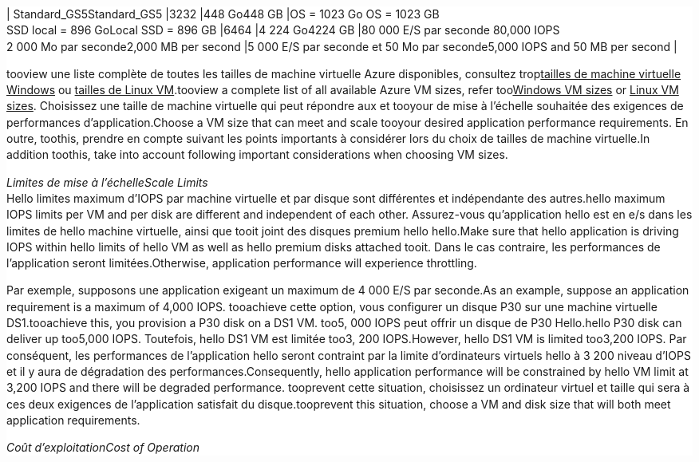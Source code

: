 | <span data-ttu-id="7f74b-423">Standard_GS5</span><span class="sxs-lookup"><span data-stu-id="7f74b-423">Standard_GS5</span></span> |<span data-ttu-id="7f74b-424">32</span><span class="sxs-lookup"><span data-stu-id="7f74b-424">32</span></span> |<span data-ttu-id="7f74b-425">448 Go</span><span class="sxs-lookup"><span data-stu-id="7f74b-425">448 GB</span></span> |<span data-ttu-id="7f74b-426">OS = 1023 Go </span><span class="sxs-lookup"><span data-stu-id="7f74b-426">OS = 1023 GB</span></span> <br> <span data-ttu-id="7f74b-427">SSD local = 896 Go</span><span class="sxs-lookup"><span data-stu-id="7f74b-427">Local SSD = 896 GB</span></span> |<span data-ttu-id="7f74b-428">64</span><span class="sxs-lookup"><span data-stu-id="7f74b-428">64</span></span> |<span data-ttu-id="7f74b-429">4 224 Go</span><span class="sxs-lookup"><span data-stu-id="7f74b-429">4224 GB</span></span> |<span data-ttu-id="7f74b-430">80 000 E/S par seconde </span><span class="sxs-lookup"><span data-stu-id="7f74b-430">80,000 IOPS</span></span> <br> <span data-ttu-id="7f74b-431">2 000 Mo par seconde</span><span class="sxs-lookup"><span data-stu-id="7f74b-431">2,000 MB per second</span></span> |<span data-ttu-id="7f74b-432">5 000 E/S par seconde et 50 Mo par seconde</span><span class="sxs-lookup"><span data-stu-id="7f74b-432">5,000 IOPS and 50 MB per second</span></span> |

<span data-ttu-id="7f74b-433">tooview une liste complète de toutes les tailles de machine virtuelle Azure disponibles, consultez trop[tailles de machine virtuelle Windows](../virtual-machines/windows/sizes.md?toc=%2fazure%2fvirtual-machines%2fwindows%2ftoc.json) ou [tailles de Linux VM](../virtual-machines/linux/sizes.md?toc=%2fazure%2fvirtual-machines%2flinux%2ftoc.json).</span><span class="sxs-lookup"><span data-stu-id="7f74b-433">tooview a complete list of all available Azure VM sizes, refer too[Windows VM sizes](../virtual-machines/windows/sizes.md?toc=%2fazure%2fvirtual-machines%2fwindows%2ftoc.json) or [Linux VM sizes](../virtual-machines/linux/sizes.md?toc=%2fazure%2fvirtual-machines%2flinux%2ftoc.json).</span></span> <span data-ttu-id="7f74b-434">Choisissez une taille de machine virtuelle qui peut répondre aux et tooyour de mise à l’échelle souhaitée des exigences de performances d’application.</span><span class="sxs-lookup"><span data-stu-id="7f74b-434">Choose a VM size that can meet and scale tooyour desired application performance requirements.</span></span> <span data-ttu-id="7f74b-435">En outre, toothis, prendre en compte suivant les points importants à considérer lors du choix de tailles de machine virtuelle.</span><span class="sxs-lookup"><span data-stu-id="7f74b-435">In addition toothis, take into account following important considerations when choosing VM sizes.</span></span>

<span data-ttu-id="7f74b-436">*Limites de mise à l’échelle*</span><span class="sxs-lookup"><span data-stu-id="7f74b-436">*Scale Limits*</span></span>  
<span data-ttu-id="7f74b-437">Hello limites maximum d’IOPS par machine virtuelle et par disque sont différentes et indépendante des autres.</span><span class="sxs-lookup"><span data-stu-id="7f74b-437">hello maximum IOPS limits per VM and per disk are different and independent of each other.</span></span> <span data-ttu-id="7f74b-438">Assurez-vous qu’application hello est en e/s dans les limites de hello machine virtuelle, ainsi que tooit joint des disques premium hello hello.</span><span class="sxs-lookup"><span data-stu-id="7f74b-438">Make sure that hello application is driving IOPS within hello limits of hello VM as well as hello premium disks attached tooit.</span></span> <span data-ttu-id="7f74b-439">Dans le cas contraire, les performances de l’application seront limitées.</span><span class="sxs-lookup"><span data-stu-id="7f74b-439">Otherwise, application performance will experience throttling.</span></span>

<span data-ttu-id="7f74b-440">Par exemple, supposons une application exigeant un maximum de 4 000 E/S par seconde.</span><span class="sxs-lookup"><span data-stu-id="7f74b-440">As an example, suppose an application requirement is a maximum of 4,000 IOPS.</span></span> <span data-ttu-id="7f74b-441">tooachieve cette option, vous configurer un disque P30 sur une machine virtuelle DS1.</span><span class="sxs-lookup"><span data-stu-id="7f74b-441">tooachieve this, you provision a P30 disk on a DS1 VM.</span></span> <span data-ttu-id="7f74b-442">too5, 000 IOPS peut offrir un disque de P30 Hello.</span><span class="sxs-lookup"><span data-stu-id="7f74b-442">hello P30 disk can deliver up too5,000 IOPS.</span></span> <span data-ttu-id="7f74b-443">Toutefois, hello DS1 VM est limitée too3, 200 IOPS.</span><span class="sxs-lookup"><span data-stu-id="7f74b-443">However, hello DS1 VM is limited too3,200 IOPS.</span></span> <span data-ttu-id="7f74b-444">Par conséquent, les performances de l’application hello seront contraint par la limite d’ordinateurs virtuels hello à 3 200 niveau d’IOPS et il y aura de dégradation des performances.</span><span class="sxs-lookup"><span data-stu-id="7f74b-444">Consequently, hello application performance will be constrained by hello VM limit at 3,200 IOPS and there will be degraded performance.</span></span> <span data-ttu-id="7f74b-445">tooprevent cette situation, choisissez un ordinateur virtuel et taille qui sera à ces deux exigences de l’application satisfait du disque.</span><span class="sxs-lookup"><span data-stu-id="7f74b-445">tooprevent this situation, choose a VM and disk size that will both meet application requirements.</span></span>

<span data-ttu-id="7f74b-446">*Coût d’exploitation*</span><span class="sxs-lookup"><span data-stu-id="7f74b-446">*Cost of Operation*</span></span>  
